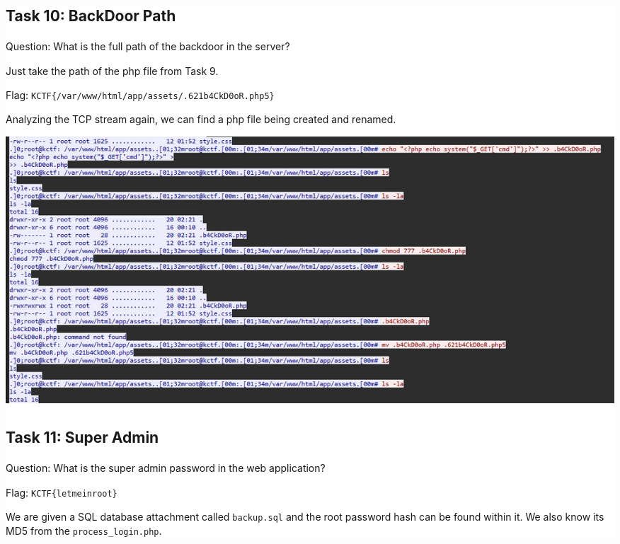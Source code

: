 ## Task 10: BackDoor Path
Question: What is the full path of the backdoor in the server?

Just take the path of the php file from Task 9.

Flag: `KCTF{/var/www/html/app/assets/.621b4CkD0oR.php5}`

Analyzing the TCP stream again, we can find a php file being created and renamed.

![network13](/assets/posts/knightctf2024/network13.png)

## Task 11: Super Admin
Question: What is the super admin password in the web application?

Flag: `KCTF{letmeinroot}`

We are given a SQL database attachment called `backup.sql` and the root password hash can be found within it. We also know its MD5 from the `process_login.php`.

